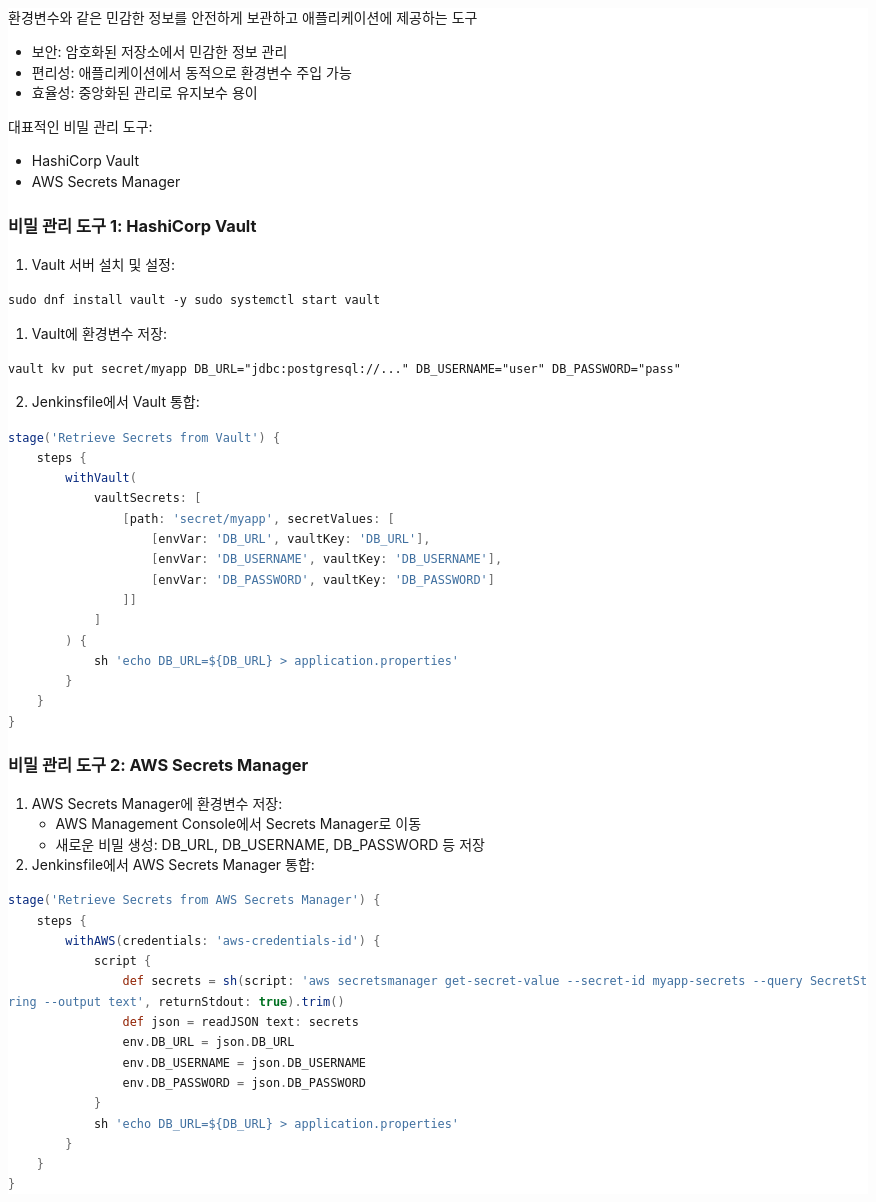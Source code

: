 환경변수와 같은 민감한 정보를 안전하게 보관하고 애플리케이션에 제공하는 도구

- 보안: 암호화된 저장소에서 민감한 정보 관리
- 편리성: 애플리케이션에서 동적으로 환경변수 주입 가능
- 효율성: 중앙화된 관리로 유지보수 용이

대표적인 비밀 관리 도구:

- HashiCorp Vault
- AWS Secrets Manager

### 비밀 관리 도구 1: HashiCorp Vault

1. Vault 서버 설치 및 설정:

```shell
sudo dnf install vault -y sudo systemctl start vault
```

1. Vault에 환경변수 저장:

```shell
vault kv put secret/myapp DB_URL="jdbc:postgresql://..." DB_USERNAME="user" DB_PASSWORD="pass"
```

2. Jenkinsfile에서 Vault 통합:

```groovy
stage('Retrieve Secrets from Vault') {
    steps {
        withVault(
            vaultSecrets: [
                [path: 'secret/myapp', secretValues: [
                    [envVar: 'DB_URL', vaultKey: 'DB_URL'],
                    [envVar: 'DB_USERNAME', vaultKey: 'DB_USERNAME'],
                    [envVar: 'DB_PASSWORD', vaultKey: 'DB_PASSWORD']
                ]]
            ]
        ) {
            sh 'echo DB_URL=${DB_URL} > application.properties'
        }
    }
}
```

### 비밀 관리 도구 2: AWS Secrets Manager

1. AWS Secrets Manager에 환경변수 저장:
    - AWS Management Console에서 Secrets Manager로 이동
    - 새로운 비밀 생성: DB_URL, DB_USERNAME, DB_PASSWORD 등 저장
2. Jenkinsfile에서 AWS Secrets Manager 통합:

```groovy
stage('Retrieve Secrets from AWS Secrets Manager') {
    steps {
        withAWS(credentials: 'aws-credentials-id') {
            script {
                def secrets = sh(script: 'aws secretsmanager get-secret-value --secret-id myapp-secrets --query SecretString --output text', returnStdout: true).trim()
                def json = readJSON text: secrets
                env.DB_URL = json.DB_URL
                env.DB_USERNAME = json.DB_USERNAME
                env.DB_PASSWORD = json.DB_PASSWORD
            }
            sh 'echo DB_URL=${DB_URL} > application.properties'
        }
    }
}
```
